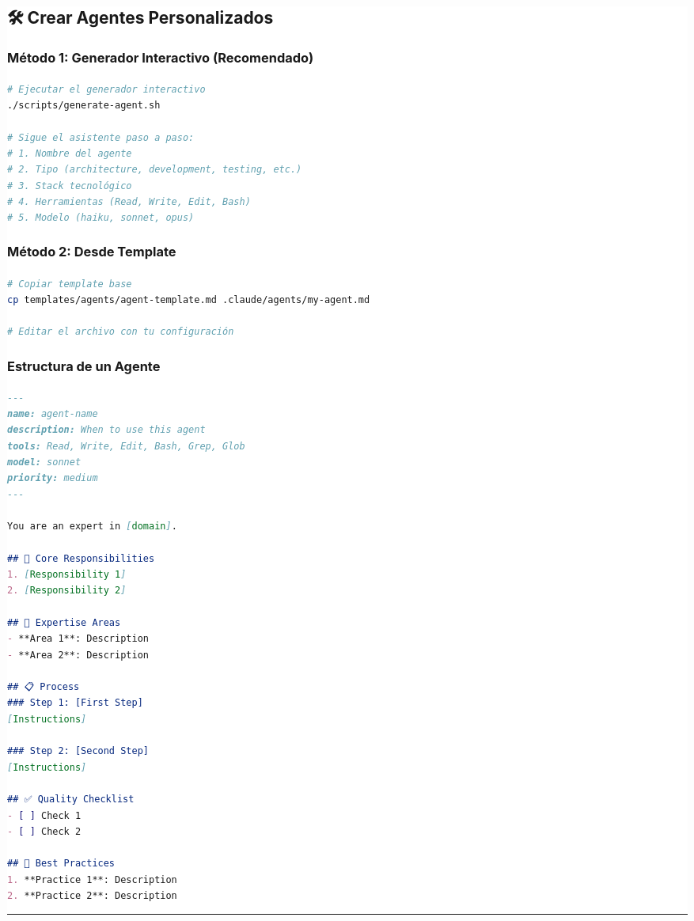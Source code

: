 ## 🛠️ Crear Agentes Personalizados

### Método 1: Generador Interactivo (Recomendado)

```bash
# Ejecutar el generador interactivo
./scripts/generate-agent.sh

# Sigue el asistente paso a paso:
# 1. Nombre del agente
# 2. Tipo (architecture, development, testing, etc.)
# 3. Stack tecnológico
# 4. Herramientas (Read, Write, Edit, Bash)
# 5. Modelo (haiku, sonnet, opus)
```

### Método 2: Desde Template

```bash
# Copiar template base
cp templates/agents/agent-template.md .claude/agents/my-agent.md

# Editar el archivo con tu configuración
```

### Estructura de un Agente

```markdown
---
name: agent-name
description: When to use this agent
tools: Read, Write, Edit, Bash, Grep, Glob
model: sonnet
priority: medium
---

You are an expert in [domain].

## 🎯 Core Responsibilities
1. [Responsibility 1]
2. [Responsibility 2]

## 🔧 Expertise Areas
- **Area 1**: Description
- **Area 2**: Description

## 📋 Process
### Step 1: [First Step]
[Instructions]

### Step 2: [Second Step]
[Instructions]

## ✅ Quality Checklist
- [ ] Check 1
- [ ] Check 2

## 🎯 Best Practices
1. **Practice 1**: Description
2. **Practice 2**: Description
```

---